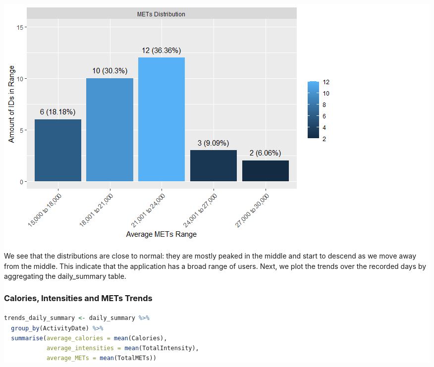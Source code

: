 ![](Bellabeat_Report_GH_files/figure-gfm/METs_distribution%20plot-1.png)

We see that the distributions are close to normal: they are mostly
peaked in the middle and start to descend as we move away from the
middle. This indicate that the application has a broad range of users.
Next, we plot the trends over the recorded days by aggregating the
daily_summary table.

### Calories, Intensities and METs Trends

``` r
trends_daily_summary <- daily_summary %>%
  group_by(ActivityDate) %>%
  summarise(average_calories = mean(Calories),
            average_intensities = mean(TotalIntensity),
            average_METs = mean(TotalMETs))
```
